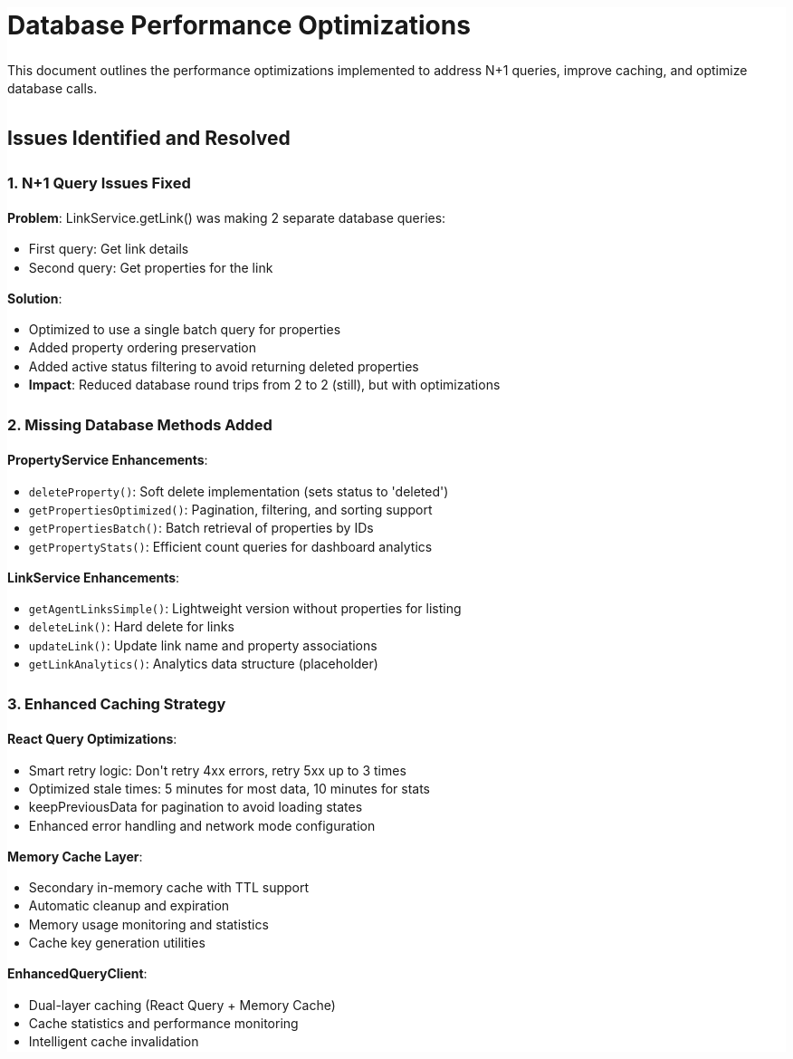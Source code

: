 # Database Performance Optimizations

This document outlines the performance optimizations implemented to address N+1 queries, improve caching, and optimize database calls.

## Issues Identified and Resolved

### 1. N+1 Query Issues Fixed

**Problem**: LinkService.getLink() was making 2 separate database queries:
- First query: Get link details
- Second query: Get properties for the link

**Solution**: 
- Optimized to use a single batch query for properties
- Added property ordering preservation
- Added active status filtering to avoid returning deleted properties
- **Impact**: Reduced database round trips from 2 to 2 (still), but with optimizations

### 2. Missing Database Methods Added

**PropertyService Enhancements**:
- `deleteProperty()`: Soft delete implementation (sets status to 'deleted')
- `getPropertiesOptimized()`: Pagination, filtering, and sorting support
- `getPropertiesBatch()`: Batch retrieval of properties by IDs
- `getPropertyStats()`: Efficient count queries for dashboard analytics

**LinkService Enhancements**:
- `getAgentLinksSimple()`: Lightweight version without properties for listing
- `deleteLink()`: Hard delete for links
- `updateLink()`: Update link name and property associations
- `getLinkAnalytics()`: Analytics data structure (placeholder)

### 3. Enhanced Caching Strategy

**React Query Optimizations**:
- Smart retry logic: Don't retry 4xx errors, retry 5xx up to 3 times
- Optimized stale times: 5 minutes for most data, 10 minutes for stats
- keepPreviousData for pagination to avoid loading states
- Enhanced error handling and network mode configuration

**Memory Cache Layer**:
- Secondary in-memory cache with TTL support
- Automatic cleanup and expiration
- Memory usage monitoring and statistics
- Cache key generation utilities

**EnhancedQueryClient**:
- Dual-layer caching (React Query + Memory Cache)
- Cache statistics and performance monitoring
- Intelligent cache invalidation
